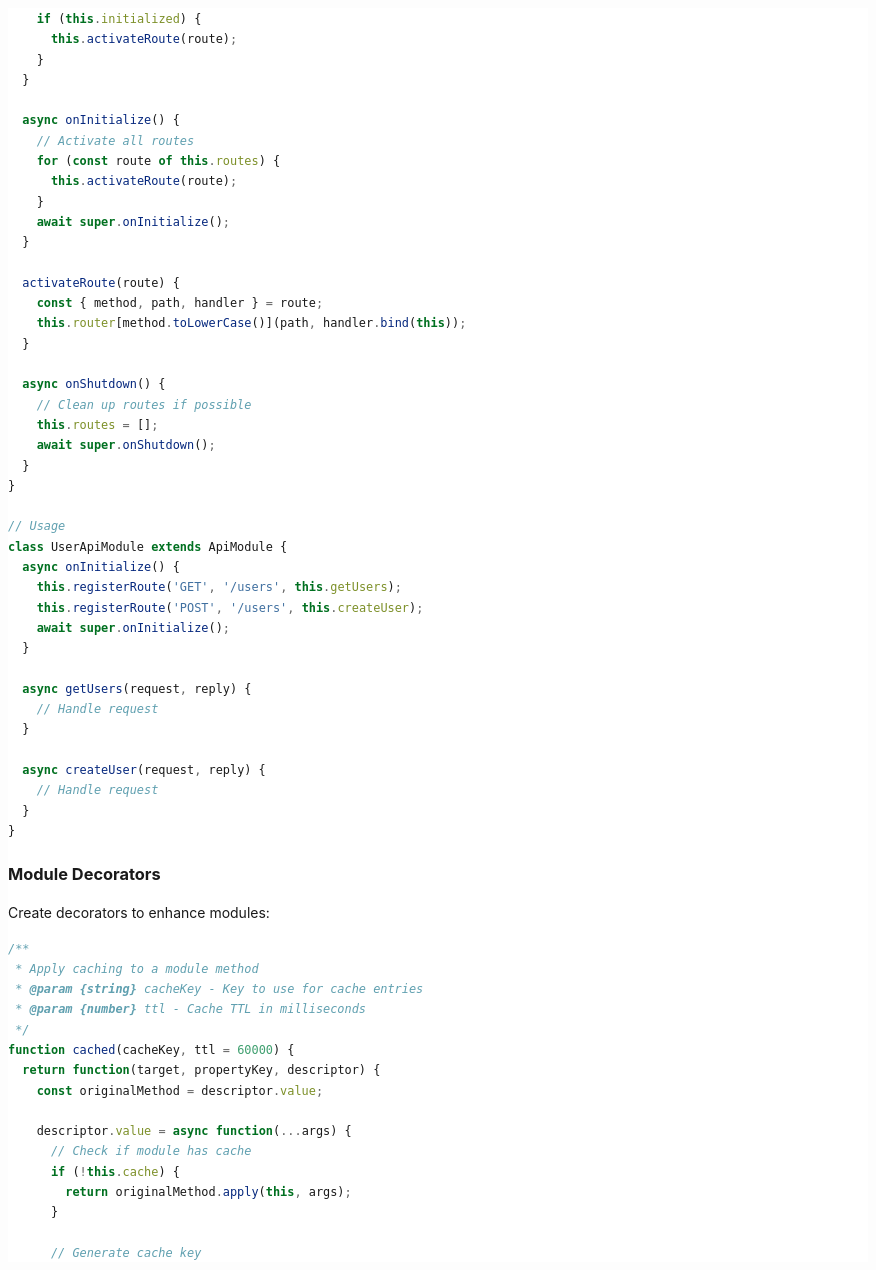 ```javascript
    if (this.initialized) {
      this.activateRoute(route);
    }
  }
  
  async onInitialize() {
    // Activate all routes
    for (const route of this.routes) {
      this.activateRoute(route);
    }
    await super.onInitialize();
  }
  
  activateRoute(route) {
    const { method, path, handler } = route;
    this.router[method.toLowerCase()](path, handler.bind(this));
  }
  
  async onShutdown() {
    // Clean up routes if possible
    this.routes = [];
    await super.onShutdown();
  }
}

// Usage
class UserApiModule extends ApiModule {
  async onInitialize() {
    this.registerRoute('GET', '/users', this.getUsers);
    this.registerRoute('POST', '/users', this.createUser);
    await super.onInitialize();
  }
  
  async getUsers(request, reply) {
    // Handle request
  }
  
  async createUser(request, reply) {
    // Handle request
  }
}
```

### Module Decorators

Create decorators to enhance modules:

```javascript
/**
 * Apply caching to a module method
 * @param {string} cacheKey - Key to use for cache entries
 * @param {number} ttl - Cache TTL in milliseconds
 */
function cached(cacheKey, ttl = 60000) {
  return function(target, propertyKey, descriptor) {
    const originalMethod = descriptor.value;
    
    descriptor.value = async function(...args) {
      // Check if module has cache
      if (!this.cache) {
        return originalMethod.apply(this, args);
      }
      
      // Generate cache key
```